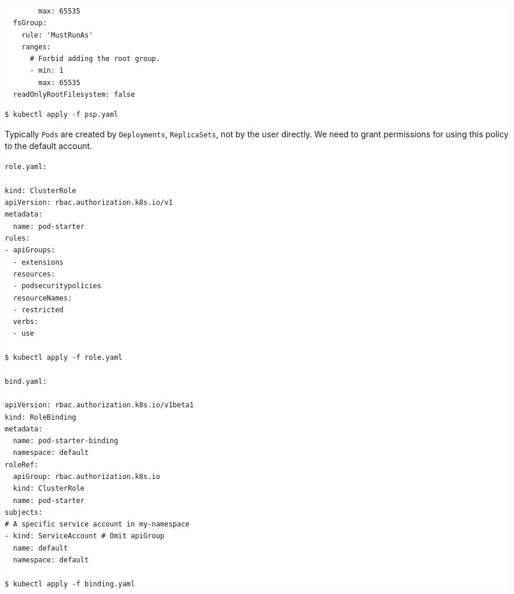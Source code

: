 ```
        max: 65535
  fsGroup:
    rule: 'MustRunAs'
    ranges:
      # Forbid adding the root group.
      - min: 1
        max: 65535
  readOnlyRootFilesystem: false
```

```
$ kubectl apply -f psp.yaml
```

Typically `Pods` are created by `Deployments`, `ReplicaSets`, not by the user directly. We need to grant permissions for using this policy to the default account.

```
role.yaml:

kind: ClusterRole
apiVersion: rbac.authorization.k8s.io/v1
metadata:
  name: pod-starter
rules:
- apiGroups:
  - extensions
  resources:
  - podsecuritypolicies
  resourceNames:
  - restricted
  verbs:
  - use

$ kubectl apply -f role.yaml

bind.yaml:

apiVersion: rbac.authorization.k8s.io/v1beta1
kind: RoleBinding
metadata:
  name: pod-starter-binding
  namespace: default
roleRef:
  apiGroup: rbac.authorization.k8s.io
  kind: ClusterRole
  name: pod-starter
subjects:
# A specific service account in my-namespace
- kind: ServiceAccount # Omit apiGroup
  name: default
  namespace: default
  
$ kubectl apply -f binding.yaml
```
